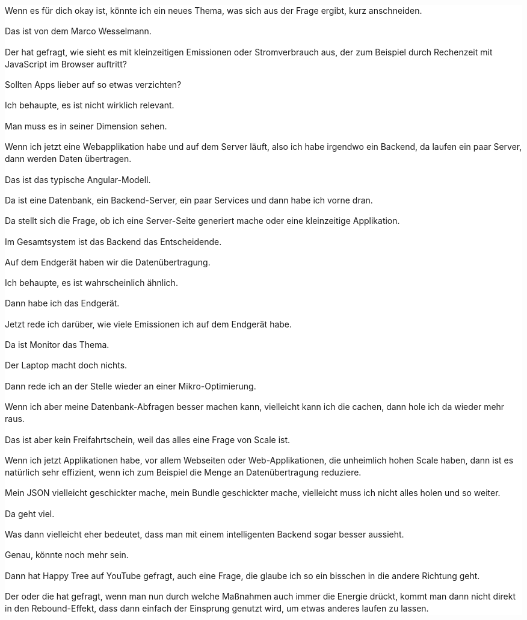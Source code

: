 Wenn es für dich okay ist, könnte ich ein neues Thema, was sich aus der Frage ergibt, kurz anschneiden.

Das ist von dem Marco Wesselmann.

Der hat gefragt, wie sieht es mit kleinzeitigen Emissionen oder Stromverbrauch aus, der zum Beispiel durch Rechenzeit mit JavaScript im Browser auftritt?

Sollten Apps lieber auf so etwas verzichten?

Ich behaupte, es ist nicht wirklich relevant.

Man muss es in seiner Dimension sehen.

Wenn ich jetzt eine Webapplikation habe und auf dem Server läuft, also ich habe irgendwo ein Backend, da laufen ein paar Server, dann werden Daten übertragen.

Das ist das typische Angular-Modell.

Da ist eine Datenbank, ein Backend-Server, ein paar Services und dann habe ich vorne dran.

Da stellt sich die Frage, ob ich eine Server-Seite generiert mache oder eine kleinzeitige Applikation.

Im Gesamtsystem ist das Backend das Entscheidende.

Auf dem Endgerät haben wir die Datenübertragung.

Ich behaupte, es ist wahrscheinlich ähnlich.

Dann habe ich das Endgerät.

Jetzt rede ich darüber, wie viele Emissionen ich auf dem Endgerät habe.

Da ist Monitor das Thema.

Der Laptop macht doch nichts.

Dann rede ich an der Stelle wieder an einer Mikro-Optimierung.

Wenn ich aber meine Datenbank-Abfragen besser machen kann, vielleicht kann ich die cachen, dann hole ich da wieder mehr raus.

Das ist aber kein Freifahrtschein, weil das alles eine Frage von Scale ist.

Wenn ich jetzt Applikationen habe, vor allem Webseiten oder Web-Applikationen, die unheimlich hohen Scale haben, dann ist es natürlich sehr effizient, wenn ich zum Beispiel die Menge an Datenübertragung reduziere.

Mein JSON vielleicht geschickter mache, mein Bundle geschickter mache, vielleicht muss ich nicht alles holen und so weiter.

Da geht viel.

Was dann vielleicht eher bedeutet, dass man mit einem intelligenten Backend sogar besser aussieht.

Genau, könnte noch mehr sein.

Dann hat Happy Tree auf YouTube gefragt, auch eine Frage, die glaube ich so ein bisschen in die andere Richtung geht.

Der oder die hat gefragt, wenn man nun durch welche Maßnahmen auch immer die Energie drückt, kommt man dann nicht direkt in den Rebound-Effekt, dass dann einfach der Einsprung genutzt wird, um etwas anderes laufen zu lassen.
